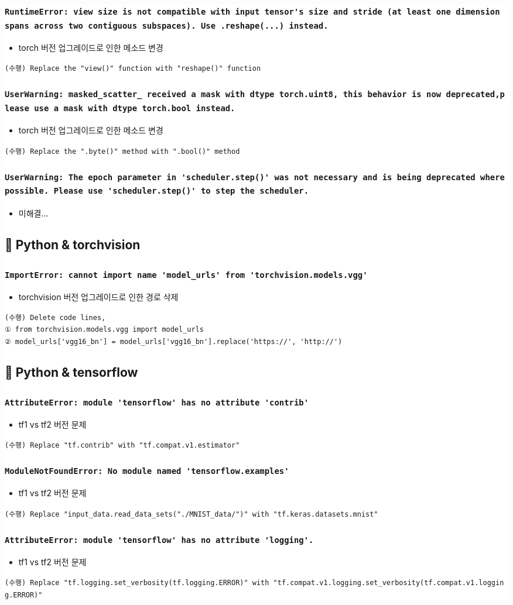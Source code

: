 
### `RuntimeError: view size is not compatible with input tensor's size and stride (at least one dimension spans across two contiguous subspaces). Use .reshape(...) instead.`
- torch 버전 업그레이드로 인한 메소드 변경
```
(수행) Replace the "view()" function with "reshape()" function
```

### `UserWarning: masked_scatter_ received a mask with dtype torch.uint8, this behavior is now deprecated,please use a mask with dtype torch.bool instead.`
- torch 버전 업그레이드로 인한 메소드 변경
```
(수행) Replace the ".byte()" method with ".bool()" method
```

### `UserWarning: The epoch parameter in 'scheduler.step()' was not necessary and is being deprecated where possible. Please use 'scheduler.step()' to step the scheduler.`
- 미해결...

## 🎇 Python & torchvision
### `ImportError: cannot import name 'model_urls' from 'torchvision.models.vgg'`
- torchvision 버전 업그레이드로 인한 경로 삭제
```
(수행) Delete code lines,
① from torchvision.models.vgg import model_urls
② model_urls['vgg16_bn'] = model_urls['vgg16_bn'].replace('https://', 'http://')
```

## 🎇 Python & tensorflow
### `AttributeError: module 'tensorflow' has no attribute 'contrib'`
- tf1 vs tf2 버전 문제
```
(수행) Replace "tf.contrib" with "tf.compat.v1.estimator"
```

### `ModuleNotFoundError: No module named 'tensorflow.examples'`
- tf1 vs tf2 버전 문제
```
(수행) Replace "input_data.read_data_sets("./MNIST_data/")" with "tf.keras.datasets.mnist"
```

### `AttributeError: module 'tensorflow' has no attribute 'logging'.`
- tf1 vs tf2 버전 문제
```
(수행) Replace "tf.logging.set_verbosity(tf.logging.ERROR)" with "tf.compat.v1.logging.set_verbosity(tf.compat.v1.logging.ERROR)"
```
